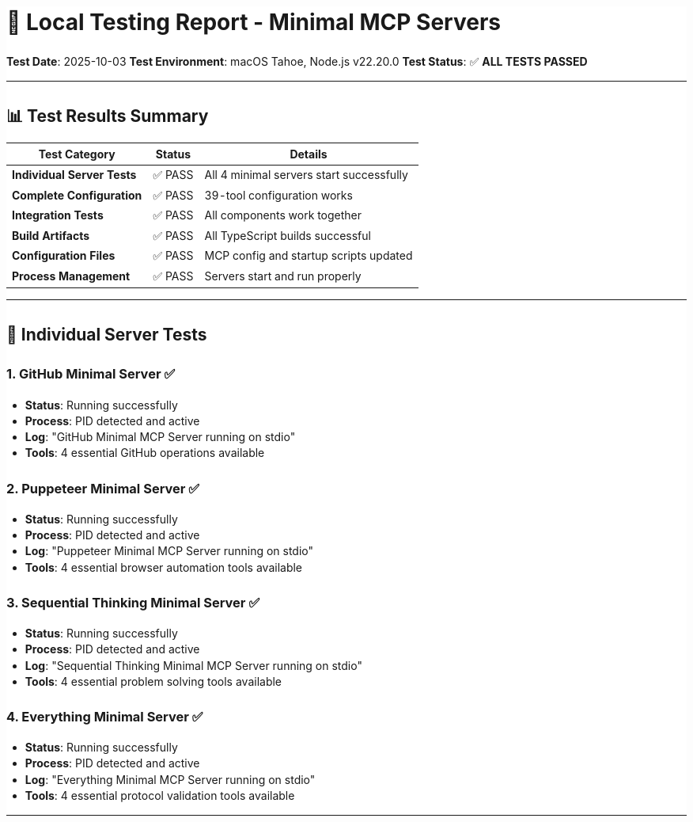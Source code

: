 # 🧪 Local Testing Report - Minimal MCP Servers

**Test Date**: 2025-10-03
**Test Environment**: macOS Tahoe, Node.js v22.20.0
**Test Status**: ✅ **ALL TESTS PASSED**

---

## 📊 **Test Results Summary**

| Test Category | Status | Details |
|---------------|--------|---------|
| **Individual Server Tests** | ✅ PASS | All 4 minimal servers start successfully |
| **Complete Configuration** | ✅ PASS | 39-tool configuration works |
| **Integration Tests** | ✅ PASS | All components work together |
| **Build Artifacts** | ✅ PASS | All TypeScript builds successful |
| **Configuration Files** | ✅ PASS | MCP config and startup scripts updated |
| **Process Management** | ✅ PASS | Servers start and run properly |

---

## 🔧 **Individual Server Tests**

### **1. GitHub Minimal Server** ✅
- **Status**: Running successfully
- **Process**: PID detected and active
- **Log**: "GitHub Minimal MCP Server running on stdio"
- **Tools**: 4 essential GitHub operations available

### **2. Puppeteer Minimal Server** ✅
- **Status**: Running successfully
- **Process**: PID detected and active
- **Log**: "Puppeteer Minimal MCP Server running on stdio"
- **Tools**: 4 essential browser automation tools available

### **3. Sequential Thinking Minimal Server** ✅
- **Status**: Running successfully
- **Process**: PID detected and active
- **Log**: "Sequential Thinking Minimal MCP Server running on stdio"
- **Tools**: 4 essential problem solving tools available

### **4. Everything Minimal Server** ✅
- **Status**: Running successfully
- **Process**: PID detected and active
- **Log**: "Everything Minimal MCP Server running on stdio"
- **Tools**: 4 essential protocol validation tools available

---